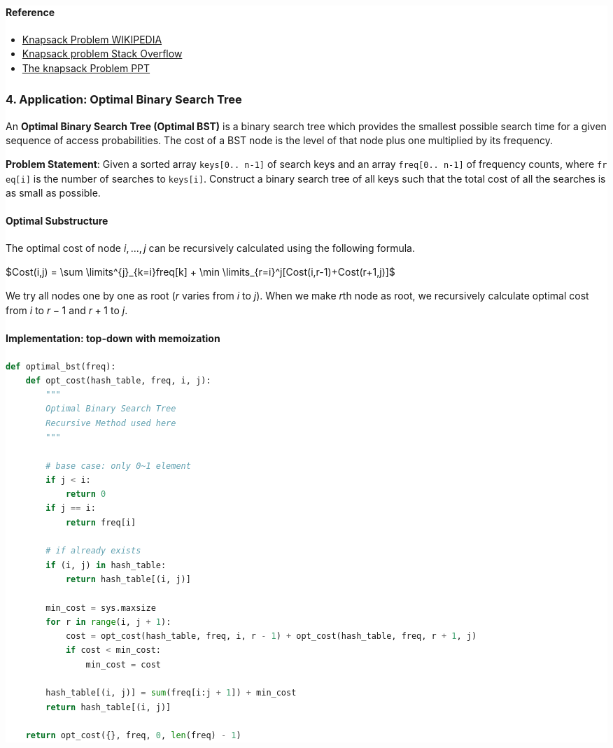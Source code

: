 #### Reference
* [Knapsack Problem WIKIPEDIA](https://en.wikipedia.org/wiki/Knapsack_problem#cite_ref-plateau85_15-0)
* [Knapsack problem Stack Overflow](https://stackoverflow.com/questions/5683066/knapsack-problem-classic)
* [The knapsack Problem PPT](http://www.es.ele.tue.nl/education/5MC10/Solutions/knapsack.pdf)




### 4. Application: Optimal Binary Search Tree

An **Optimal Binary Search Tree (Optimal BST)** is a binary search tree which provides the smallest possible search time for a given sequence of access probabilities. The cost of a BST node is the level of that node plus one multiplied by its frequency.

**Problem Statement**: Given a sorted array `keys[0.. n-1]` of search keys and an array `freq[0.. n-1]` of frequency counts, where `freq[i]` is the number of searches to `keys[i]`. Construct a binary search tree of all keys such that the total cost of all the searches is as small as possible.

#### Optimal Substructure

The optimal cost of node $i,...,j$ can be recursively calculated using the following formula.

$Cost(i,j) = \sum \limits^{j}_{k=i}freq[k] + \min \limits_{r=i}^j[Cost(i,r-1)+Cost(r+1,j)]$

We try all nodes one by one as root ($r$ varies from $i$ to $j$). When we make $r$th node as root, we recursively calculate optimal cost from $i$ to $r-1$ and $r+1$ to $j$. 

#### Implementation: top-down with memoization

```python
def optimal_bst(freq):
	def opt_cost(hash_table, freq, i, j):
		"""
		Optimal Binary Search Tree
		Recursive Method used here
		"""

		# base case: only 0~1 element
		if j < i:
			return 0
		if j == i:
			return freq[i]

		# if already exists
		if (i, j) in hash_table:
			return hash_table[(i, j)]

		min_cost = sys.maxsize
		for r in range(i, j + 1):
			cost = opt_cost(hash_table, freq, i, r - 1) + opt_cost(hash_table, freq, r + 1, j)
			if cost < min_cost:
				min_cost = cost

		hash_table[(i, j)] = sum(freq[i:j + 1]) + min_cost
		return hash_table[(i, j)]

	return opt_cost({}, freq, 0, len(freq) - 1)
```
